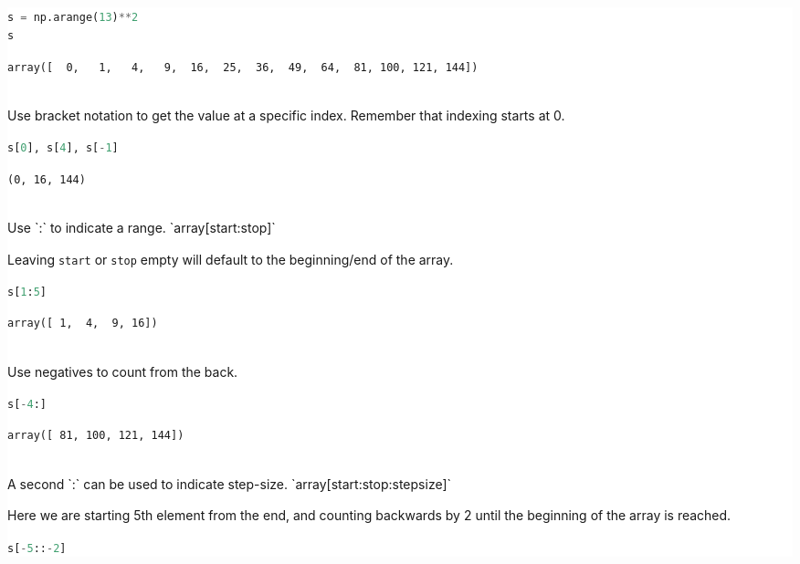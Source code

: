 ```python
s = np.arange(13)**2
s
```




    array([  0,   1,   4,   9,  16,  25,  36,  49,  64,  81, 100, 121, 144])



<br>
Use bracket notation to get the value at a specific index. Remember that indexing starts at 0.


```python
s[0], s[4], s[-1]
```




    (0, 16, 144)



<br>
Use `:` to indicate a range. `array[start:stop]`


Leaving `start` or `stop` empty will default to the beginning/end of the array.


```python
s[1:5]
```




    array([ 1,  4,  9, 16])



<br>
Use negatives to count from the back.


```python
s[-4:]
```




    array([ 81, 100, 121, 144])



<br>
A second `:` can be used to indicate step-size. `array[start:stop:stepsize]`

Here we are starting 5th element from the end, and counting backwards by 2 until the beginning of the array is reached.


```python
s[-5::-2]
```
